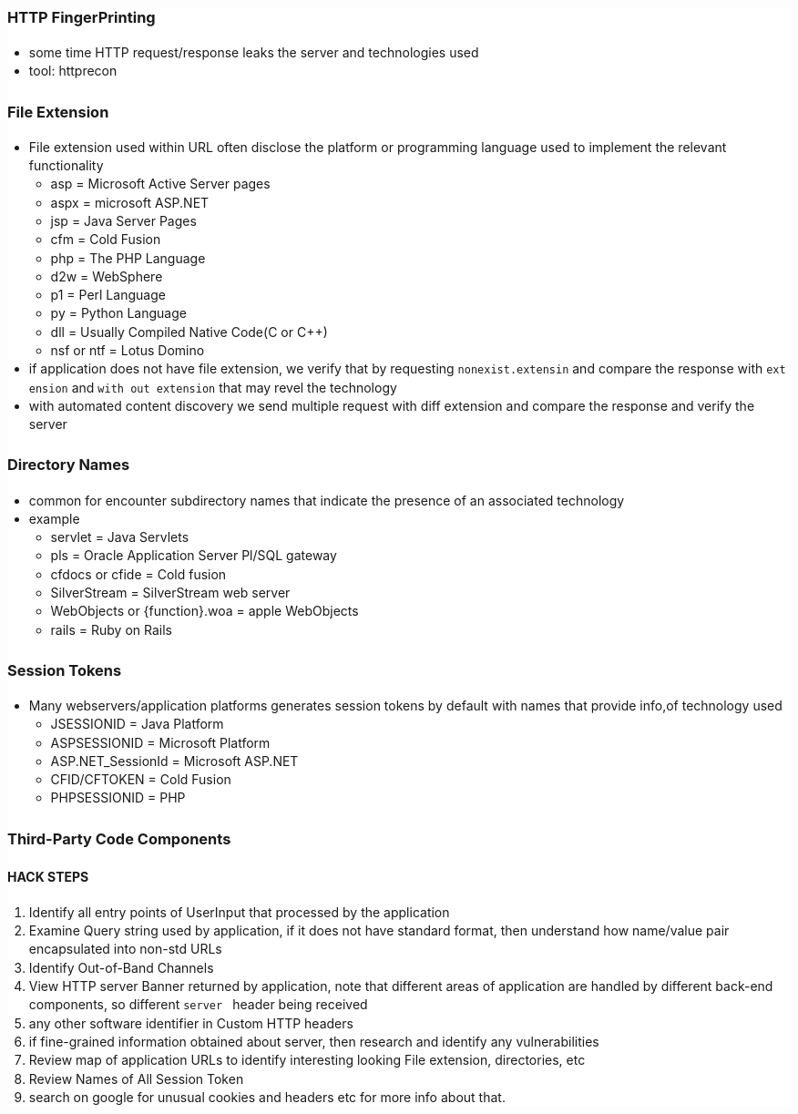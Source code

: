 ### HTTP FingerPrinting
- some time HTTP request/response leaks the server and technologies used 
- tool:   httprecon

### File Extension
- File extension used within URL often disclose the platform or programming language used to implement the relevant functionality
	- asp = Microsoft Active Server pages
	- aspx = microsoft ASP.NET
	- jsp  = Java Server Pages
	- cfm  = Cold Fusion
	- php  = The PHP Language
	- d2w  = WebSphere
	- p1   = Perl Language
	- py   = Python Language
	- dll  = Usually Compiled Native Code(C or C++)
	- nsf or ntf   = Lotus Domino
- if application does not have file extension, we verify that by requesting `nonexist.extensin` and compare the response with `extension` and `with out extension` that may revel the technology
- with automated content discovery we send multiple request with diff extension and compare the response and verify the server

### Directory Names
- common for encounter subdirectory names that indicate the presence of an associated technology
- example
	- servlet = Java Servlets
	- pls     = Oracle Application Server Pl/SQL gateway
	- cfdocs or cfide  = Cold fusion
	- SilverStream   = SilverStream web server
	- WebObjects or {function}.woa  = apple WebObjects
	- rails  =  Ruby on Rails

### Session Tokens
- Many webservers/application platforms generates session tokens by default with names that provide info,of technology used
	- JSESSIONID  = Java Platform
	- ASPSESSIONID  = Microsoft Platform
	- ASP.NET_SessionId  = Microsoft ASP.NET
	- CFID/CFTOKEN  = Cold Fusion
	- PHPSESSIONID   = PHP
### Third-Party Code Components
#### HACK STEPS
   1. Identify all entry points of UserInput that processed by the application
   2. Examine Query string used by application, if it does not have standard format, then understand how name/value pair encapsulated into non-std URLs
   3. Identify Out-of-Band Channels
   4. View HTTP server Banner returned by application, note that different areas of application are handled by different back-end components, so different `server ` header being received
   5. any other software identifier in Custom HTTP headers
   6. if fine-grained information obtained about server, then research and identify any vulnerabilities
   7. Review map of application URLs to identify interesting looking File extension, directories, etc
   8. Review Names of All Session Token
   9. search on google for unusual cookies and headers etc for more info about that. 
